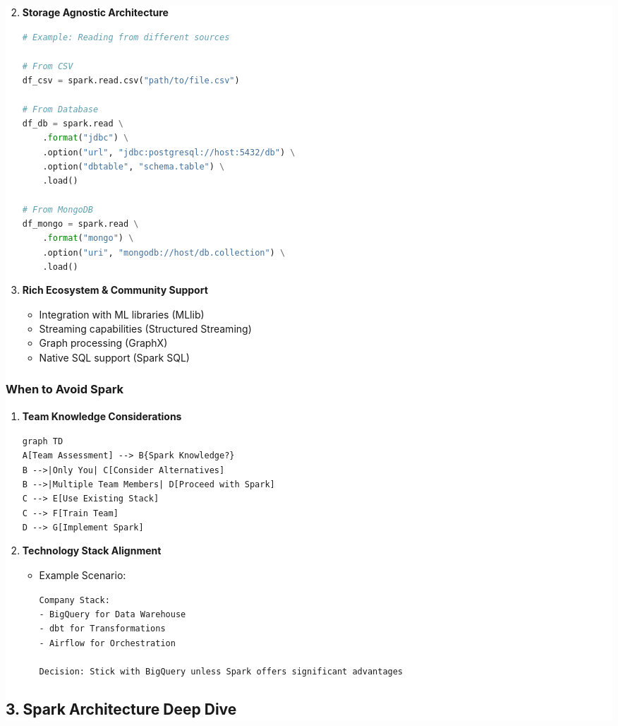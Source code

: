 2. **Storage Agnostic Architecture**
   ```python
   # Example: Reading from different sources
   
   # From CSV
   df_csv = spark.read.csv("path/to/file.csv")
   
   # From Database
   df_db = spark.read \
       .format("jdbc") \
       .option("url", "jdbc:postgresql://host:5432/db") \
       .option("dbtable", "schema.table") \
       .load()
   
   # From MongoDB
   df_mongo = spark.read \
       .format("mongo") \
       .option("uri", "mongodb://host/db.collection") \
       .load()
   ```

3. **Rich Ecosystem & Community Support**
   - Integration with ML libraries (MLlib)
   - Streaming capabilities (Structured Streaming)
   - Graph processing (GraphX)
   - Native SQL support (Spark SQL)

### When to Avoid Spark

1. **Team Knowledge Considerations**
   ```mermaid
   graph TD
   A[Team Assessment] --> B{Spark Knowledge?}
   B -->|Only You| C[Consider Alternatives]
   B -->|Multiple Team Members| D[Proceed with Spark]
   C --> E[Use Existing Stack]
   C --> F[Train Team]
   D --> G[Implement Spark]
   ```

2. **Technology Stack Alignment**
   - Example Scenario:
     ```
     Company Stack:
     - BigQuery for Data Warehouse
     - dbt for Transformations
     - Airflow for Orchestration
     
     Decision: Stick with BigQuery unless Spark offers significant advantages
     ```

## 3. Spark Architecture Deep Dive
